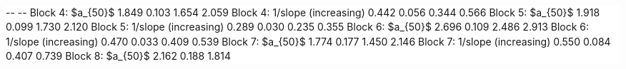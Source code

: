    <td style="text-align:right;"> -- </td>
   <td style="text-align:right;"> -- </td>
  </tr>
  <tr>
   <td style="text-align:left;"> Block 4: $a_{50}$ </td>
   <td style="text-align:right;"> 1.849 </td>
   <td style="text-align:right;"> 0.103 </td>
   <td style="text-align:right;"> 1.654 </td>
   <td style="text-align:right;"> 2.059 </td>
  </tr>
  <tr>
   <td style="text-align:left;"> Block 4: 1/slope (increasing) </td>
   <td style="text-align:right;"> 0.442 </td>
   <td style="text-align:right;"> 0.056 </td>
   <td style="text-align:right;"> 0.344 </td>
   <td style="text-align:right;"> 0.566 </td>
  </tr>
  <tr>
   <td style="text-align:left;"> Block 5: $a_{50}$ </td>
   <td style="text-align:right;"> 1.918 </td>
   <td style="text-align:right;"> 0.099 </td>
   <td style="text-align:right;"> 1.730 </td>
   <td style="text-align:right;"> 2.120 </td>
  </tr>
  <tr>
   <td style="text-align:left;"> Block 5: 1/slope (increasing) </td>
   <td style="text-align:right;"> 0.289 </td>
   <td style="text-align:right;"> 0.030 </td>
   <td style="text-align:right;"> 0.235 </td>
   <td style="text-align:right;"> 0.355 </td>
  </tr>
  <tr>
   <td style="text-align:left;"> Block 6: $a_{50}$ </td>
   <td style="text-align:right;"> 2.696 </td>
   <td style="text-align:right;"> 0.109 </td>
   <td style="text-align:right;"> 2.486 </td>
   <td style="text-align:right;"> 2.913 </td>
  </tr>
  <tr>
   <td style="text-align:left;"> Block 6: 1/slope (increasing) </td>
   <td style="text-align:right;"> 0.470 </td>
   <td style="text-align:right;"> 0.033 </td>
   <td style="text-align:right;"> 0.409 </td>
   <td style="text-align:right;"> 0.539 </td>
  </tr>
  <tr>
   <td style="text-align:left;"> Block 7: $a_{50}$ </td>
   <td style="text-align:right;"> 1.774 </td>
   <td style="text-align:right;"> 0.177 </td>
   <td style="text-align:right;"> 1.450 </td>
   <td style="text-align:right;"> 2.146 </td>
  </tr>
  <tr>
   <td style="text-align:left;"> Block 7: 1/slope (increasing) </td>
   <td style="text-align:right;"> 0.550 </td>
   <td style="text-align:right;"> 0.084 </td>
   <td style="text-align:right;"> 0.407 </td>
   <td style="text-align:right;"> 0.739 </td>
  </tr>
  <tr>
   <td style="text-align:left;"> Block 8: $a_{50}$ </td>
   <td style="text-align:right;"> 2.162 </td>
   <td style="text-align:right;"> 0.188 </td>
   <td style="text-align:right;"> 1.814 </td>